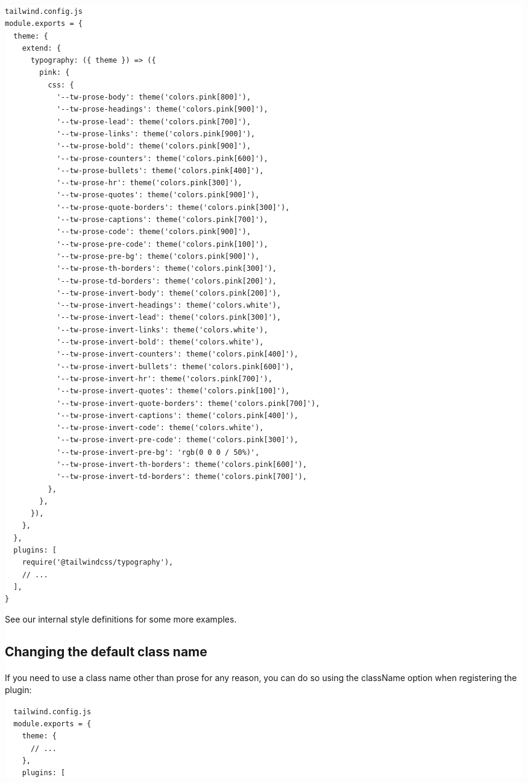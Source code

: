 ```
tailwind.config.js
module.exports = {
  theme: {
    extend: {
      typography: ({ theme }) => ({
        pink: {
          css: {
            '--tw-prose-body': theme('colors.pink[800]'),
            '--tw-prose-headings': theme('colors.pink[900]'),
            '--tw-prose-lead': theme('colors.pink[700]'),
            '--tw-prose-links': theme('colors.pink[900]'),
            '--tw-prose-bold': theme('colors.pink[900]'),
            '--tw-prose-counters': theme('colors.pink[600]'),
            '--tw-prose-bullets': theme('colors.pink[400]'),
            '--tw-prose-hr': theme('colors.pink[300]'),
            '--tw-prose-quotes': theme('colors.pink[900]'),
            '--tw-prose-quote-borders': theme('colors.pink[300]'),
            '--tw-prose-captions': theme('colors.pink[700]'),
            '--tw-prose-code': theme('colors.pink[900]'),
            '--tw-prose-pre-code': theme('colors.pink[100]'),
            '--tw-prose-pre-bg': theme('colors.pink[900]'),
            '--tw-prose-th-borders': theme('colors.pink[300]'),
            '--tw-prose-td-borders': theme('colors.pink[200]'),
            '--tw-prose-invert-body': theme('colors.pink[200]'),
            '--tw-prose-invert-headings': theme('colors.white'),
            '--tw-prose-invert-lead': theme('colors.pink[300]'),
            '--tw-prose-invert-links': theme('colors.white'),
            '--tw-prose-invert-bold': theme('colors.white'),
            '--tw-prose-invert-counters': theme('colors.pink[400]'),
            '--tw-prose-invert-bullets': theme('colors.pink[600]'),
            '--tw-prose-invert-hr': theme('colors.pink[700]'),
            '--tw-prose-invert-quotes': theme('colors.pink[100]'),
            '--tw-prose-invert-quote-borders': theme('colors.pink[700]'),
            '--tw-prose-invert-captions': theme('colors.pink[400]'),
            '--tw-prose-invert-code': theme('colors.white'),
            '--tw-prose-invert-pre-code': theme('colors.pink[300]'),
            '--tw-prose-invert-pre-bg': 'rgb(0 0 0 / 50%)',
            '--tw-prose-invert-th-borders': theme('colors.pink[600]'),
            '--tw-prose-invert-td-borders': theme('colors.pink[700]'),
          },
        },
      }),
    },
  },
  plugins: [
    require('@tailwindcss/typography'),
    // ...
  ],
}
```
See our internal style definitions for some more examples.
​
## Changing the default class name
If you need to use a class name other than prose for any reason, you can do so using the className option when registering the plugin:
```
  tailwind.config.js
  module.exports = {
    theme: {
      // ...
    },
    plugins: [
```